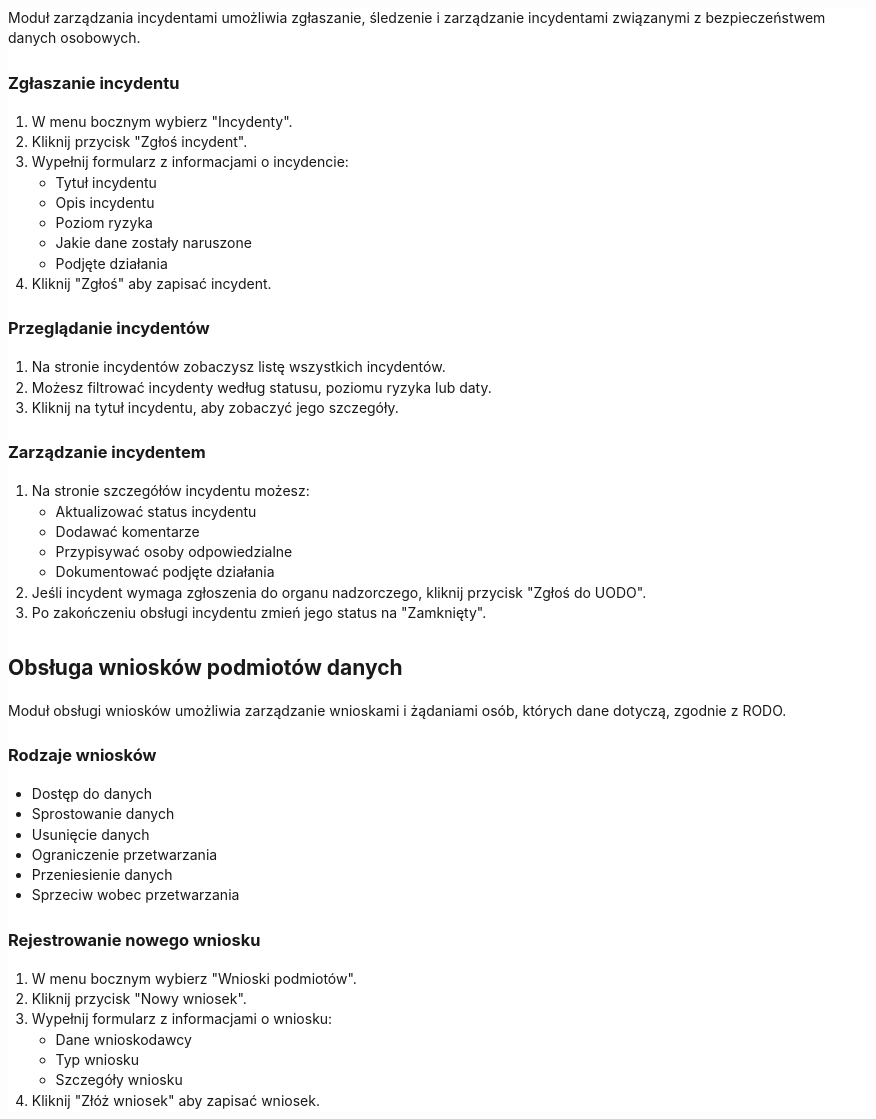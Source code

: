Moduł zarządzania incydentami umożliwia zgłaszanie, śledzenie i zarządzanie incydentami związanymi z bezpieczeństwem danych osobowych.

### Zgłaszanie incydentu

1. W menu bocznym wybierz "Incydenty".
2. Kliknij przycisk "Zgłoś incydent".
3. Wypełnij formularz z informacjami o incydencie:
   - Tytuł incydentu
   - Opis incydentu
   - Poziom ryzyka
   - Jakie dane zostały naruszone
   - Podjęte działania
4. Kliknij "Zgłoś" aby zapisać incydent.

### Przeglądanie incydentów

1. Na stronie incydentów zobaczysz listę wszystkich incydentów.
2. Możesz filtrować incydenty według statusu, poziomu ryzyka lub daty.
3. Kliknij na tytuł incydentu, aby zobaczyć jego szczegóły.

### Zarządzanie incydentem

1. Na stronie szczegółów incydentu możesz:
   - Aktualizować status incydentu
   - Dodawać komentarze
   - Przypisywać osoby odpowiedzialne
   - Dokumentować podjęte działania
2. Jeśli incydent wymaga zgłoszenia do organu nadzorczego, kliknij przycisk "Zgłoś do UODO".
3. Po zakończeniu obsługi incydentu zmień jego status na "Zamknięty".

## Obsługa wniosków podmiotów danych

Moduł obsługi wniosków umożliwia zarządzanie wnioskami i żądaniami osób, których dane dotyczą, zgodnie z RODO.

### Rodzaje wniosków

- Dostęp do danych
- Sprostowanie danych
- Usunięcie danych
- Ograniczenie przetwarzania
- Przeniesienie danych
- Sprzeciw wobec przetwarzania

### Rejestrowanie nowego wniosku

1. W menu bocznym wybierz "Wnioski podmiotów".
2. Kliknij przycisk "Nowy wniosek".
3. Wypełnij formularz z informacjami o wniosku:
   - Dane wnioskodawcy
   - Typ wniosku
   - Szczegóły wniosku
4. Kliknij "Złóż wniosek" aby zapisać wniosek.
